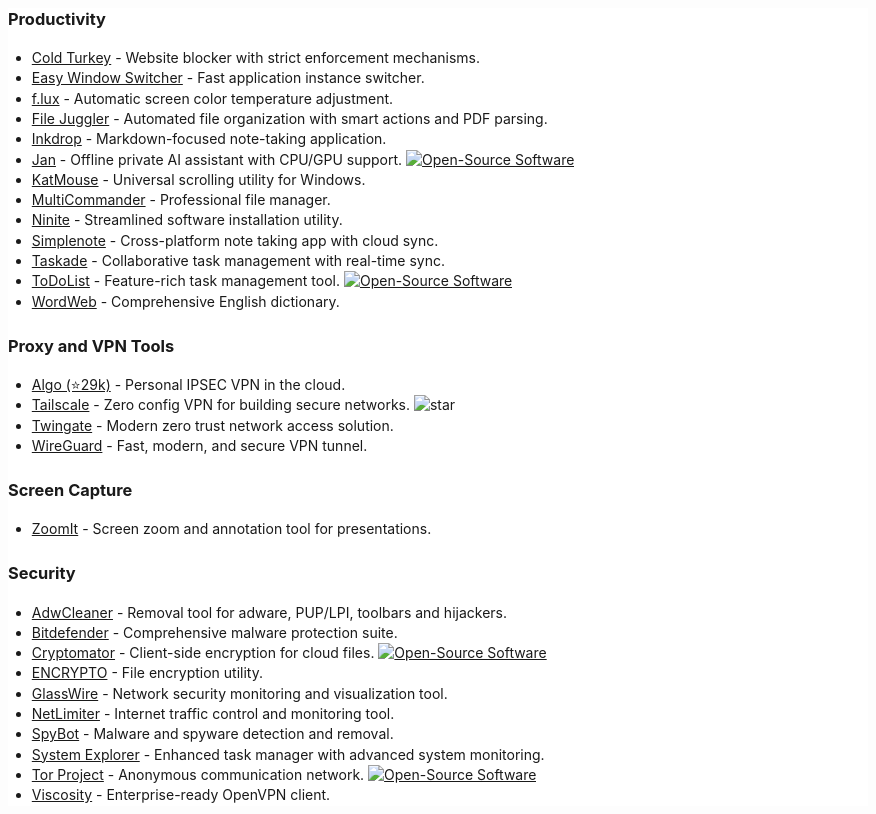 ### Productivity

*   [Cold Turkey](https://getcoldturkey.com) - Website blocker with strict enforcement mechanisms.
*   [Easy Window Switcher](https://neosmart.net/EasySwitch/) - Fast application instance switcher.
*   [f.lux](https://stereopsis.com/flux/) - Automatic screen color temperature adjustment.
*   [File Juggler](https://www.filejuggler.com/) - Automated file organization with smart actions and PDF parsing.
*   [Inkdrop](https://www.inkdrop.info/) - Markdown-focused note-taking application.
*   [Jan](https://jan.ai) - Offline private AI assistant with CPU/GPU support. [![Open-Source Software](https://github.com/0PandaDEV/awesome-windows/raw/main/assets/opensource.svg)](https://github.com/janhq/jan)
*   [KatMouse](https://www.ehiti.de/katmouse/) - Universal scrolling utility for Windows.
*   [MultiCommander](https://multicommander.com/) - Professional file manager.
*   [Ninite](https://ninite.com/) - Streamlined software installation utility.
*   [Simplenote](https://simplenote.com/) - Cross-platform note taking app with cloud sync.
*   [Taskade](https://taskade.com/) - Collaborative task management with real-time sync.
*   [ToDoList](https://abstractspoon.com/) - Feature-rich task management tool. [![Open-Source Software](https://github.com/0PandaDEV/awesome-windows/raw/main/assets/opensource.svg)](https://github.com/abstractspoon/ToDoList)
*   [WordWeb](https://wordweb.info/) - Comprehensive English dictionary.

### Proxy and VPN Tools

*   [Algo (⭐29k)](https://github.com/trailofbits/algo) - Personal IPSEC VPN in the cloud.
*   [Tailscale](https://tailscale.com/) - Zero config VPN for building secure networks. ![star](https://github.com/0PandaDEV/awesome-windows/raw/main/assets/star.svg)
*   [Twingate](https://www.twingate.com/) - Modern zero trust network access solution.
*   [WireGuard](https://www.wireguard.com/) - Fast, modern, and secure VPN tunnel.

### Screen Capture

*   [ZoomIt](https://technet.microsoft.com/en-us/sysinternals/zoomit.aspx) - Screen zoom and annotation tool for presentations.

### Security

*   [AdwCleaner](https://toolslib.net/downloads/viewdownload/1-adwcleaner/) - Removal tool for adware, PUP/LPI, toolbars and hijackers.
*   [Bitdefender](https://www.bitdefender.com/) - Comprehensive malware protection suite.
*   [Cryptomator](https://cryptomator.org/) - Client-side encryption for cloud files. [![Open-Source Software](https://github.com/0PandaDEV/awesome-windows/raw/main/assets/opensource.svg)](https://github.com/cryptomator/cryptomator)
*   [ENCRYPTO](https://macpaw.com/encrypto) - File encryption utility.
*   [GlassWire](https://www.glasswire.com/) - Network security monitoring and visualization tool.
*   [NetLimiter](https://www.netlimiter.com) - Internet traffic control and monitoring tool.
*   [SpyBot](https://www.safer-networking.org/) - Malware and spyware detection and removal.
*   [System Explorer](https://systemexplorer.net) - Enhanced task manager with advanced system monitoring.
*   [Tor Project](https://www.torproject.org/) - Anonymous communication network. [![Open-Source Software](https://github.com/0PandaDEV/awesome-windows/raw/main/assets/opensource.svg)](https://github.com/TheTorProject)
*   [Viscosity](https://www.sparklabs.com/viscosity/) - Enterprise-ready OpenVPN client.
